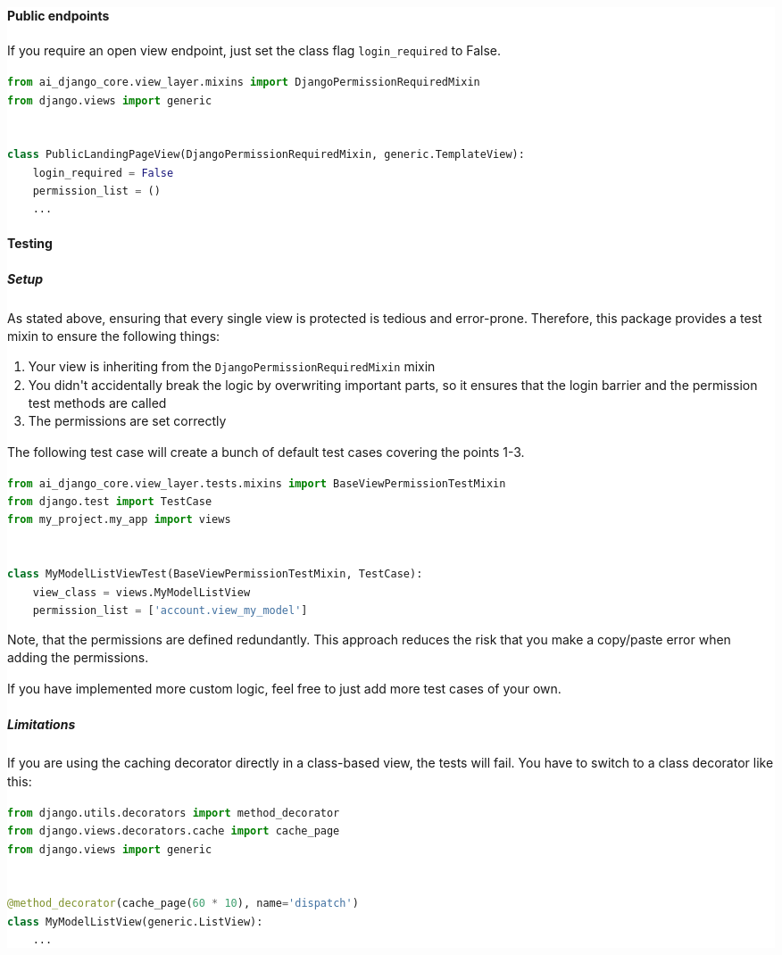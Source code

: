 #### Public endpoints

If you require an open view endpoint, just set the class flag `login_required` to False.

````python
from ai_django_core.view_layer.mixins import DjangoPermissionRequiredMixin
from django.views import generic


class PublicLandingPageView(DjangoPermissionRequiredMixin, generic.TemplateView):
    login_required = False
    permission_list = ()
    ...
````

#### Testing

##### Setup

As stated above, ensuring that every single view is protected is tedious and error-prone. Therefore, this package
provides a test mixin to ensure the following things:

1. Your view is inheriting from the `DjangoPermissionRequiredMixin` mixin
2. You didn't accidentally break the logic by overwriting important parts, so it ensures that the login barrier and the
   permission test methods are called
3. The permissions are set correctly

The following test case will create a bunch of default test cases covering the points 1-3.

````python
from ai_django_core.view_layer.tests.mixins import BaseViewPermissionTestMixin
from django.test import TestCase
from my_project.my_app import views


class MyModelListViewTest(BaseViewPermissionTestMixin, TestCase):
    view_class = views.MyModelListView
    permission_list = ['account.view_my_model']
````

Note, that the permissions are defined redundantly. This approach reduces the risk that you make a copy/paste error when
adding the permissions.

If you have implemented more custom logic, feel free to just add more test cases of your own.

##### Limitations

If you are using the caching decorator directly in a class-based view, the tests will fail. You have to switch to a
class decorator like this:

````python
from django.utils.decorators import method_decorator
from django.views.decorators.cache import cache_page
from django.views import generic


@method_decorator(cache_page(60 * 10), name='dispatch')
class MyModelListView(generic.ListView):
    ...
````
